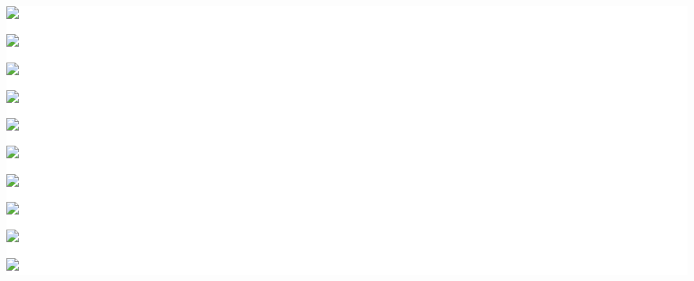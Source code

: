 </div>

<div class="col-lg-3 col-md-4 col-sm-6 col-xs-12 p-2">

<a href="image/13194-0081.png"><img width = 100% src="preview/13194-0081.png"></a>

</div>

<div class="col-lg-3 col-md-4 col-sm-6 col-xs-12 p-2">

<a href="image/13194-0082.png"><img width = 100% src="preview/13194-0082.png"></a>

</div>

<div class="col-lg-3 col-md-4 col-sm-6 col-xs-12 p-2">

<a href="image/13194-0083.png"><img width = 100% src="preview/13194-0083.png"></a>

</div>

<div class="col-lg-3 col-md-4 col-sm-6 col-xs-12 p-2">

<a href="image/13194-0084.png"><img width = 100% src="preview/13194-0084.png"></a>

</div>

<div class="col-lg-3 col-md-4 col-sm-6 col-xs-12 p-2">

<a href="image/13194-0085.png"><img width = 100% src="preview/13194-0085.png"></a>

</div>

<div class="col-lg-3 col-md-4 col-sm-6 col-xs-12 p-2">

<a href="image/13194-0086.png"><img width = 100% src="preview/13194-0086.png"></a>

</div>

<div class="col-lg-3 col-md-4 col-sm-6 col-xs-12 p-2">

<a href="image/13194-0087.png"><img width = 100% src="preview/13194-0087.png"></a>

</div>

<div class="col-lg-3 col-md-4 col-sm-6 col-xs-12 p-2">

<a href="image/13194-0088.png"><img width = 100% src="preview/13194-0088.png"></a>

</div>

<div class="col-lg-3 col-md-4 col-sm-6 col-xs-12 p-2">

<a href="image/13194-0089.png"><img width = 100% src="preview/13194-0089.png"></a>

</div>

<div class="col-lg-3 col-md-4 col-sm-6 col-xs-12 p-2">

<a href="image/13194-0090.png"><img width = 100% src="preview/13194-0090.png"></a>
